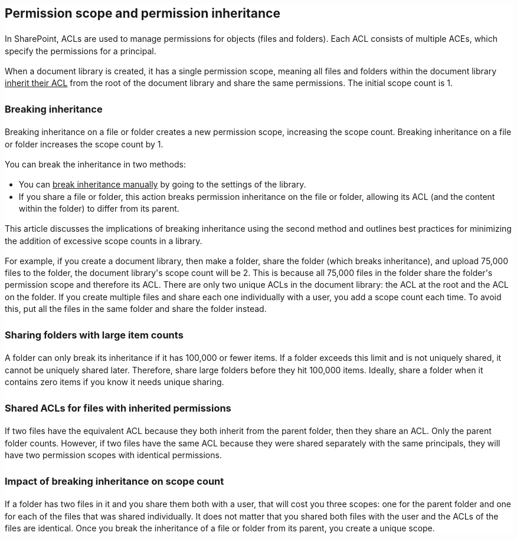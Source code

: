 
## Permission scope and permission inheritance

In SharePoint, ACLs are used to manage permissions for objects (files and folders). Each ACL consists of multiple ACEs, which specify the permissions for a principal. 

When a document library is created, it has a single permission scope, meaning all files and folders within the document library [inherit their ACL](https://support.microsoft.com/office/customize-permissions-for-a-sharepoint-list-or-library-02d770f3-59eb-4910-a608-5f84cc297782#bkmk-permission) from the root of the document library and share the same permissions. The initial scope count is 1. 

### Breaking inheritance 

Breaking inheritance on a file or folder creates a new permission scope, increasing the scope count. Breaking inheritance on a file or folder increases the scope count by 1. 

You can break the inheritance in two methods:

- You can [break inheritance manually](https://support.microsoft.com/office/customize-permissions-for-a-sharepoint-list-or-library-02d770f3-59eb-4910-a608-5f84cc297782#bkmk-break-inheritance) by going to the settings of the library.  
- If you share a file or folder, this action breaks permission inheritance on the file or folder, allowing its ACL (and the content within the folder) to differ from its parent. 

This article discusses the implications of breaking inheritance using the second method and outlines best practices for minimizing the addition of excessive scope counts in a library.

For example, if you create a document library, then make a folder, share the folder (which breaks inheritance), and upload 75,000 files to the folder, the document library's scope count will be 2. This is because all 75,000 files in the folder share the folder's permission scope and therefore its ACL. There are only two unique ACLs in the document library: the ACL at the root and the ACL on the folder. If you create multiple files and share each one individually with a user, you add a scope count each time. To avoid this, put all the files in the same folder and share the folder instead. 

### Sharing folders with large item counts 

A folder can only break its inheritance if it has 100,000 or fewer items. If a folder exceeds this limit and is not uniquely shared, it cannot be uniquely shared later. Therefore, share large folders before they hit 100,000 items. Ideally, share a folder when it contains zero items if you know it needs unique sharing. 

### Shared ACLs for files with inherited permissions 

If two files have the equivalent ACL because they both inherit from the parent folder, then they share an ACL. Only the parent folder counts. However, if two files have the same ACL because they were shared separately with the same principals, they will have two permission scopes with identical permissions. 

### Impact of breaking inheritance on scope count 

If a folder has two files in it and you share them both with a user, that will cost you three scopes: one for the parent folder and one for each of the files that was shared individually. It does not matter that you shared both files with the user and the ACLs of the files are identical. Once you break the inheritance of a file or folder from its parent, you create a unique scope. 
